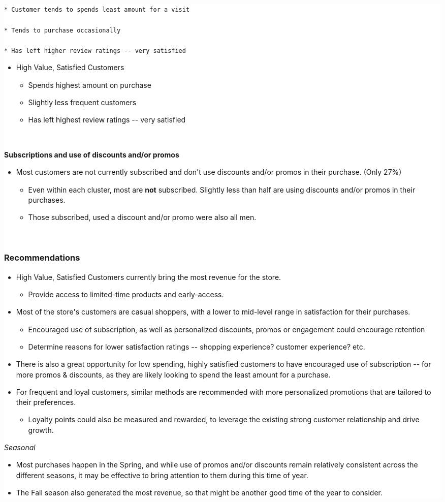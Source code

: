     * Customer tends to spends least amount for a visit

    * Tends to purchase occasionally

    * Has left higher review ratings -- very satisfied


* High Value, Satisfied Customers

    * Spends highest amount on purchase

    * Slightly less frequent customers

    * Has left highest review ratings -- very satisfied

<br>

**Subscriptions and use of discounts and/or promos**

* Most customers are not currently subscribed and don't use discounts and/or promos in their purchase. (Only 27%)

    * Even within each cluster, most are **not** subscribed. Slightly less than half are using discounts and/or promos in their purchases.

    * Those subscribed, used a discount and/or promo were also all men.

<br>


### Recommendations

* High Value, Satisfied Customers currently bring the most revenue for the store. 

    * Provide access to limited-time products and early-access. 

* Most of the store's customers are casual shoppers, with a lower to mid-level range in satisfaction for their purchases. 

    * Encouraged use of subscription, as well as personalized discounts, promos or engagement could encourage retention
    
    * Determine reasons for lower satisfaction ratings -- shopping experience? customer experience? etc. 

* There is also a great opportunity for low spending, highly satisfied customers to have encouraged use of subscription -- for more promos & discounts, as they are likely looking to spend the least amount for a purchase. 

* For frequent and loyal customers, similar methods are recommended with more personalized promotions that are tailored to their preferences. 
    
    * Loyalty points could also be measured and rewarded, to leverage the existing strong customer relationship and drive growth.

*Seasonal*
* Most purchases happen in the Spring, and while use of promos and/or discounts remain relatively consistent across the different seasons, it may be effective to bring attention to them during this time of year. 

* The Fall season also generated the most revenue, so that might be another good time of the year to consider.